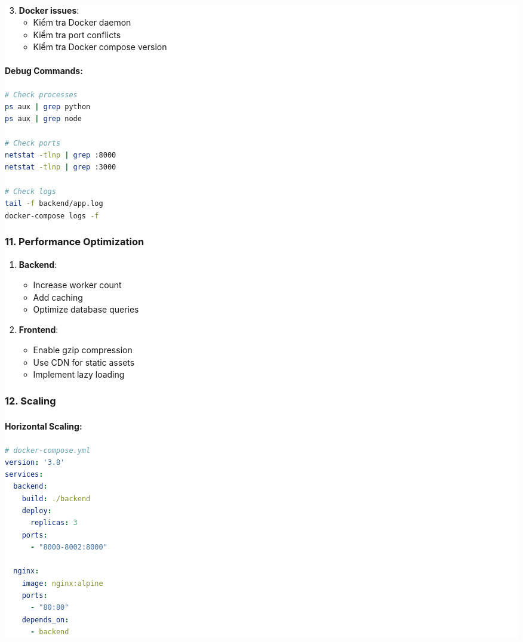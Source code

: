 3. **Docker issues**:
   - Kiểm tra Docker daemon
   - Kiểm tra port conflicts
   - Kiểm tra Docker compose version

#### Debug Commands:
```bash
# Check processes
ps aux | grep python
ps aux | grep node

# Check ports
netstat -tlnp | grep :8000
netstat -tlnp | grep :3000

# Check logs
tail -f backend/app.log
docker-compose logs -f
```

### 11. Performance Optimization

1. **Backend**:
   - Increase worker count
   - Add caching
   - Optimize database queries

2. **Frontend**:
   - Enable gzip compression
   - Use CDN for static assets
   - Implement lazy loading

### 12. Scaling

#### Horizontal Scaling:
```yaml
# docker-compose.yml
version: '3.8'
services:
  backend:
    build: ./backend
    deploy:
      replicas: 3
    ports:
      - "8000-8002:8000"
  
  nginx:
    image: nginx:alpine
    ports:
      - "80:80"
    depends_on:
      - backend
```
